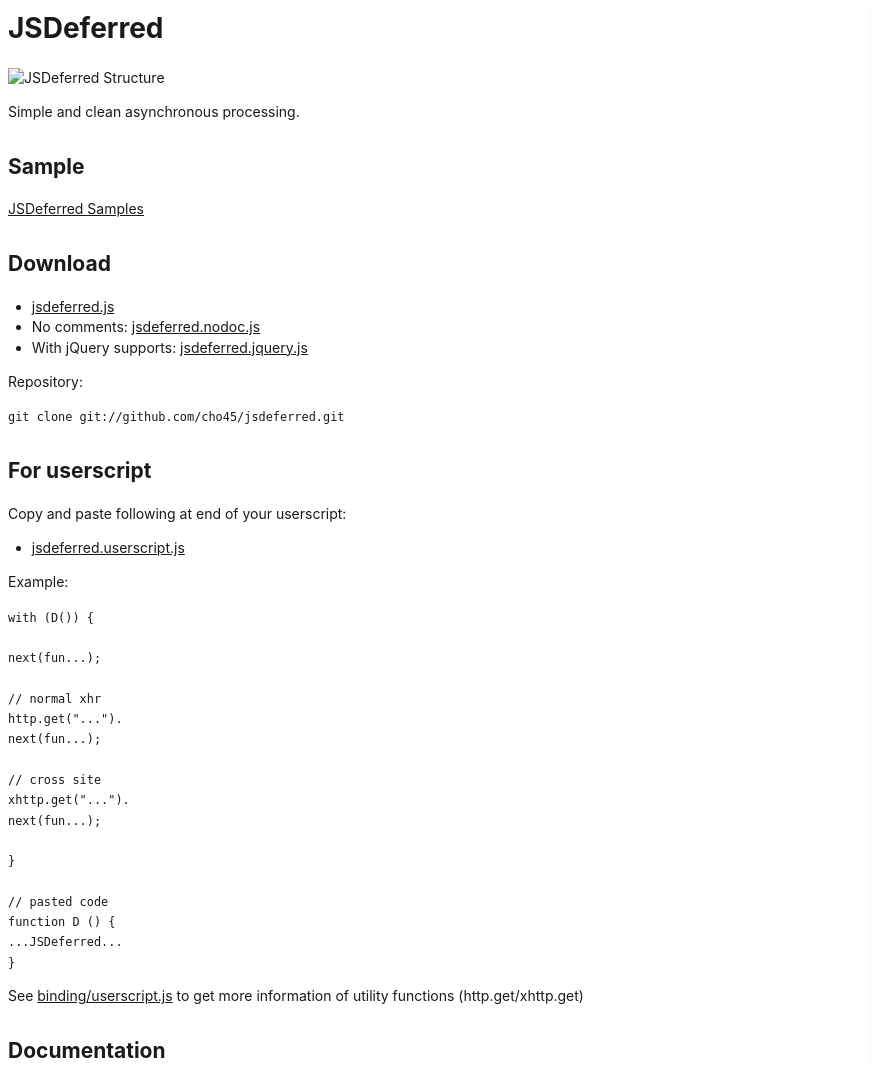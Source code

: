 JSDeferred
==========

![JSDeferred Structure]( http://f.hatena.ne.jp/images/fotolife/c/cho45/20071208/20071208021643.png )

Simple and clean asynchronous processing.


Sample
------

[JSDeferred Samples]( http://cho45.stfuawsc.com/jsdeferred/sample.html )


Download
--------

 * [jsdeferred.js]( http://github.com/cho45/jsdeferred/raw/master/jsdeferred.js )
 * No comments: [jsdeferred.nodoc.js]( http://github.com/cho45/jsdeferred/raw/master/jsdeferred.nodoc.js )
 * With jQuery supports: [jsdeferred.jquery.js]( http://github.com/cho45/jsdeferred/raw/master/jsdeferred.jquery.js )

Repository:

	git clone git://github.com/cho45/jsdeferred.git

For userscript
--------------

Copy and paste following at end of your userscript:

 * [jsdeferred.userscript.js]( http://github.com/cho45/jsdeferred/raw/master/jsdeferred.userscript.js )

Example:

	with (D()) {
	
	next(fun...);
	
	// normal xhr
	http.get("...").
	next(fun...);
	
	// cross site
	xhttp.get("...").
	next(fun...);
	
	}
	
	// pasted code
	function D () {
	...JSDeferred...
	}

See [binding/userscript.js]( http://github.com/cho45/jsdeferred/raw/master/binding/userscript.js )
to get more information of utility functions (http.get/xhttp.get)

Documentation
-------------
